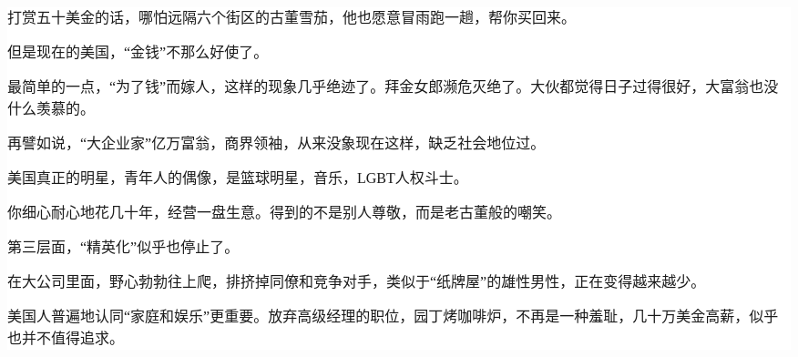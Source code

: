 <span style="font-family: 楷体;line-height: 24px;font-size: 16px;">
          打赏五十美金的话，哪怕远隔六个街区的古董雪茄，他也愿意冒雨跑一趟，帮你买回来。
         </span>
</p>
<p style="white-space: normal;line-height: 24px;">
<span style="font-family: 楷体;line-height: 24px;font-size: 16px;">
</span>
</p>
<p style="white-space: normal;line-height: 24px;">
<span style="font-family: 楷体;line-height: 24px;font-size: 16px;">
</span>
</p>
<p style="white-space: normal;line-height: 24px;">
<span style="font-family: 楷体;line-height: 24px;font-size: 16px;">
          但是现在的美国，“金钱”不那么好使了。
         </span>
</p>
<p style="white-space: normal;line-height: 24px;">
<span style="font-family: 楷体;line-height: 24px;font-size: 16px;">
          最简单的一点，“为了钱”而嫁人，这样的现象几乎绝迹了。拜金女郎濒危灭绝了。大伙都觉得日子过得很好，大富翁也没什么羡慕的。
         </span>
</p>
<p style="white-space: normal;line-height: 24px;">
<span style="font-family: 楷体;line-height: 24px;font-size: 16px;">
</span>
</p>
<p style="white-space: normal;line-height: 24px;">
<span style="font-family: 楷体;line-height: 24px;font-size: 16px;">
          再譬如说，“大企业家”亿万富翁，商界领袖，从来没象现在这样，缺乏社会地位过。
         </span>
</p>
<p style="white-space: normal;line-height: 24px;">
<span style="font-family: 楷体;line-height: 24px;font-size: 16px;">
          美国真正的明星，青年人的偶像，是篮球明星，音乐，LGBT人权斗士。
         </span>
</p>
<p style="white-space: normal;line-height: 24px;">
<span style="font-family: 楷体;line-height: 24px;font-size: 16px;">
          你细心耐心地花几十年，经营一盘生意。得到的不是别人尊敬，而是老古董般的嘲笑。
         </span>
</p>
<p style="white-space: normal;line-height: 24px;">
<span style="font-family: 楷体;line-height: 24px;font-size: 16px;">
</span>
</p>
<p style="white-space: normal;line-height: 24px;">
<span style="font-family: 楷体;line-height: 24px;font-size: 16px;">
</span>
</p>
<p style="white-space: normal;line-height: 24px;">
<span style="font-family: 楷体;line-height: 24px;font-size: 16px;">
          第三层面，“精英化”似乎也停止了。
         </span>
</p>
<p style="white-space: normal;line-height: 24px;">
<span style="font-family: 楷体;line-height: 24px;font-size: 16px;">
          在大公司里面，野心勃勃往上爬，排挤掉同僚和竞争对手，类似于“纸牌屋”的雄性男性，正在变得越来越少。
         </span>
</p>
<p style="white-space: normal;line-height: 24px;">
<span style="font-family: 楷体;line-height: 24px;font-size: 16px;">
          美国人普遍地认同“家庭和娱乐”更重要。放弃高级经理的职位，园丁烤咖啡炉，不再是一种羞耻，几十万美金高薪，似乎也并不值得追求。
         </span>
</p>